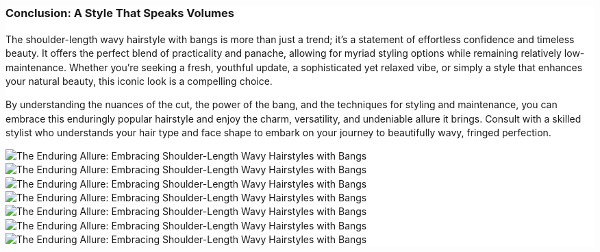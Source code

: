 ### Conclusion: A Style That Speaks Volumes

The shoulder-length wavy hairstyle with bangs is more than just a trend; it’s a statement of effortless confidence and timeless beauty. It offers the perfect blend of practicality and panache, allowing for myriad styling options while remaining relatively low-maintenance. Whether you’re seeking a fresh, youthful update, a sophisticated yet relaxed vibe, or simply a style that enhances your natural beauty, this iconic look is a compelling choice.

By understanding the nuances of the cut, the power of the bang, and the techniques for styling and maintenance, you can embrace this enduringly popular hairstyle and enjoy the charm, versatility, and undeniable allure it brings. Consult with a skilled stylist who understands your hair type and face shape to embark on your journey to beautifully wavy, fringed perfection.

![The Enduring Allure: Embracing Shoulder-Length Wavy Hairstyles with Bangs](https://www.fabmood.com/inspiration/wp-content/uploads/2024/11/Shoulder_Length_Curly_Hairstyles_with_Layers-36.jpg "The Enduring Allure: Embracing Shoulder-Length Wavy Hairstyles with Bangs") ![The Enduring Allure: Embracing Shoulder-Length Wavy Hairstyles with Bangs](https://i.pinimg.com/originals/ed/48/e9/ed48e92515b2843fb3704191aa2f9a20.jpg "The Enduring Allure: Embracing Shoulder-Length Wavy Hairstyles with Bangs") ![The Enduring Allure: Embracing Shoulder-Length Wavy Hairstyles with Bangs](https://i.pinimg.com/originals/42/a2/a5/42a2a50b5ef8926d43dfff973653569a.jpg "The Enduring Allure: Embracing Shoulder-Length Wavy Hairstyles with Bangs") ![The Enduring Allure: Embracing Shoulder-Length Wavy Hairstyles with Bangs](https://content.latest-hairstyles.com/wp-content/uploads/medium-length-wavy-hair-with-bangs.jpg "The Enduring Allure: Embracing Shoulder-Length Wavy Hairstyles with Bangs") ![The Enduring Allure: Embracing Shoulder-Length Wavy Hairstyles with Bangs](https://content.latest-hairstyles.com/wp-content/uploads/thick-curly-waves-with-highlights-and-bangs.jpg "The Enduring Allure: Embracing Shoulder-Length Wavy Hairstyles with Bangs") ![The Enduring Allure: Embracing Shoulder-Length Wavy Hairstyles with Bangs](https://i.pinimg.com/736x/3f/83/89/3f8389fe6b577b9cba656b5971aac745.jpg "The Enduring Allure: Embracing Shoulder-Length Wavy Hairstyles with Bangs") ![The Enduring Allure: Embracing Shoulder-Length Wavy Hairstyles with Bangs](https://www.fabmood.com/inspiration/wp-content/uploads/2021/04/curtain-bangs-12.jpg "The Enduring Allure: Embracing Shoulder-Length Wavy Hairstyles with Bangs")